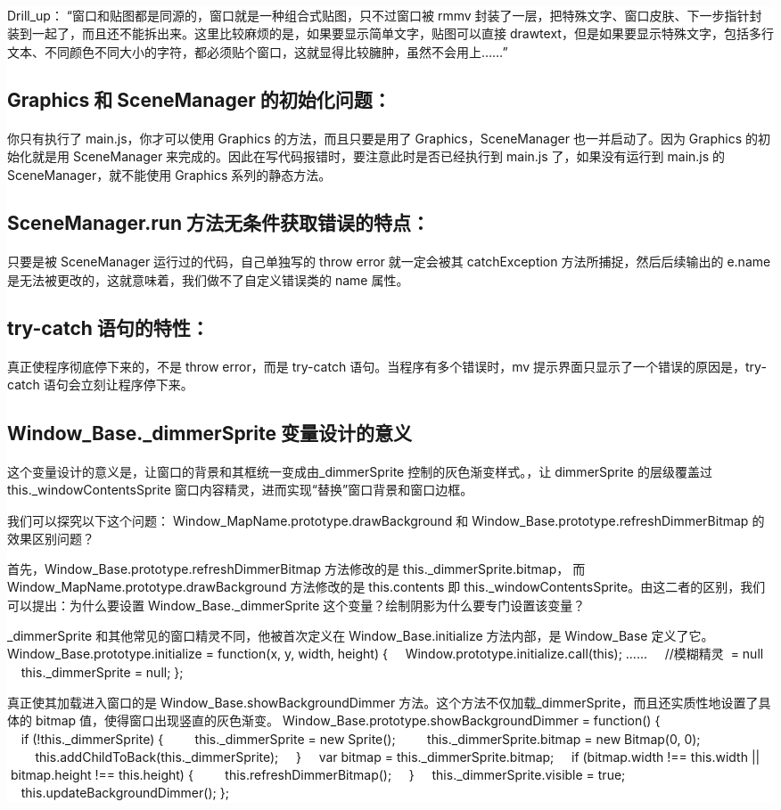 Drill_up：
“窗口和贴图都是同源的，窗口就是一种组合式贴图，只不过窗口被 rmmv 封装了一层，把特殊文字、窗口皮肤、下一步指针封装到一起了，而且还不能拆出来。这里比较麻烦的是，如果要显示简单文字，贴图可以直接 drawtext，但是如果要显示特殊文字，包括多行文本、不同颜色不同大小的字符，都必须贴个窗口，这就显得比较臃肿，虽然不会用上……”

## Graphics 和 SceneManager 的初始化问题：

你只有执行了 main.js，你才可以使用 Graphics 的方法，而且只要是用了 Graphics，SceneManager 也一并启动了。因为 Graphics 的初始化就是用 SceneManager 来完成的。因此在写代码报错时，要注意此时是否已经执行到 main.js 了，如果没有运行到 main.js 的 SceneManager，就不能使用 Graphics 系列的静态方法。

## SceneManager.run 方法无条件获取错误的特点：

只要是被 SceneManager 运行过的代码，自己单独写的 throw error 就一定会被其 catchException 方法所捕捉，然后后续输出的 e.name 是无法被更改的，这就意味着，我们做不了自定义错误类的 name 属性。

## try-catch 语句的特性：

真正使程序彻底停下来的，不是 throw error，而是 try-catch 语句。当程序有多个错误时，mv 提示界面只显示了一个错误的原因是，try-catch 语句会立刻让程序停下来。

## Window_Base.\_dimmerSprite 变量设计的意义

这个变量设计的意义是，让窗口的背景和其框统一变成由\_dimmerSprite 控制的灰色渐变样式。，让 dimmerSprite 的层级覆盖过 this.\_windowContentsSprite 窗口内容精灵，进而实现“替换”窗口背景和窗口边框。

我们可以探究以下这个问题：
Window_MapName.prototype.drawBackground 和 Window_Base.prototype.refreshDimmerBitmap 的效果区别问题？

首先，Window_Base.prototype.refreshDimmerBitmap 方法修改的是 this.\_dimmerSprite.bitmap，
而 Window_MapName.prototype.drawBackground 方法修改的是 this.contents 即 this.\_windowContentsSprite。由这二者的区别，我们可以提出：为什么要设置 Window_Base.\_dimmerSprite 这个变量？绘制阴影为什么要专门设置该变量？

\_dimmerSprite 和其他常见的窗口精灵不同，他被首次定义在 Window_Base.initialize 方法内部，是 Window_Base 定义了它。
Window_Base.prototype.initialize = function(x, y, width, height) {
    Window.prototype.initialize.call(this);
......
    //模糊精灵  = null
    this.\_dimmerSprite = null;
};

真正使其加载进入窗口的是 Window_Base.showBackgroundDimmer 方法。这个方法不仅加载\_dimmerSprite，而且还实质性地设置了具体的 bitmap 值，使得窗口出现竖直的灰色渐变。
Window_Base.prototype.showBackgroundDimmer = function() {
    if (!this.\_dimmerSprite) {
        this.\_dimmerSprite = new Sprite();
        this.\_dimmerSprite.bitmap = new Bitmap(0, 0);
        this.addChildToBack(this.\_dimmerSprite);
    }
    var bitmap = this.\_dimmerSprite.bitmap;
    if (bitmap.width !== this.width || bitmap.height !== this.height) {
        this.refreshDimmerBitmap();
    }
    this.\_dimmerSprite.visible = true;
    this.updateBackgroundDimmer();
};
